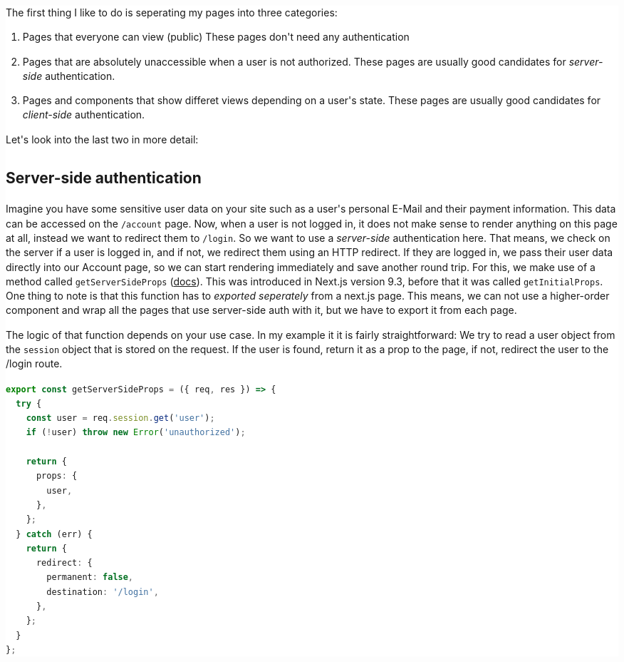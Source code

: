 The first thing I like to do is seperating my pages into three categories:

1. Pages that everyone can view (public)
   These pages don't need any authentication

2. Pages that are absolutely unaccessible when a user is not authorized. These pages are usually good candidates for _server-side_ authentication.

3. Pages and components that show differet views depending on a user's state. These pages are usually good candidates for _client-side_ authentication.

Let's look into the last two in more detail:

## Server-side authentication

Imagine you have some sensitive user data on your site such as a user's personal E-Mail and their payment information. This data can be accessed on the `/account` page. Now, when a user is not logged in, it does not make sense to render anything on this page at all, instead we want to redirect them to `/login`.
So we want to use a _server-side_ authentication here. That means, we check on the server if a user is logged in, and if not, we redirect them using an HTTP redirect. If they are logged in, we pass their user data directly into our Account page, so we can start rendering immediately and save another round trip.
For this, we make use of a method called `getServerSideProps` ([docs](https://nextjs.org/docs/basic-features/data-fetching#getserversideprops-server-side-rendering)). This was introduced in Next.js version 9.3, before that it was called `getInitialProps`.
One thing to note is that this function has to _exported seperately_ from a next.js page. This means, we can not use a higher-order component and wrap all the pages that use server-side auth with it, but we have to export it from each page.

The logic of that function depends on your use case. In my example it it is fairly straightforward: We try to read a user object from the `session` object that is stored on the request. If the user is found, return it as a prop to the page, if not, redirect the user to the /login route.

```ts
export const getServerSideProps = ({ req, res }) => {
  try {
    const user = req.session.get('user');
    if (!user) throw new Error('unauthorized');

    return {
      props: {
        user,
      },
    };
  } catch (err) {
    return {
      redirect: {
        permanent: false,
        destination: '/login',
      },
    };
  }
};
```
